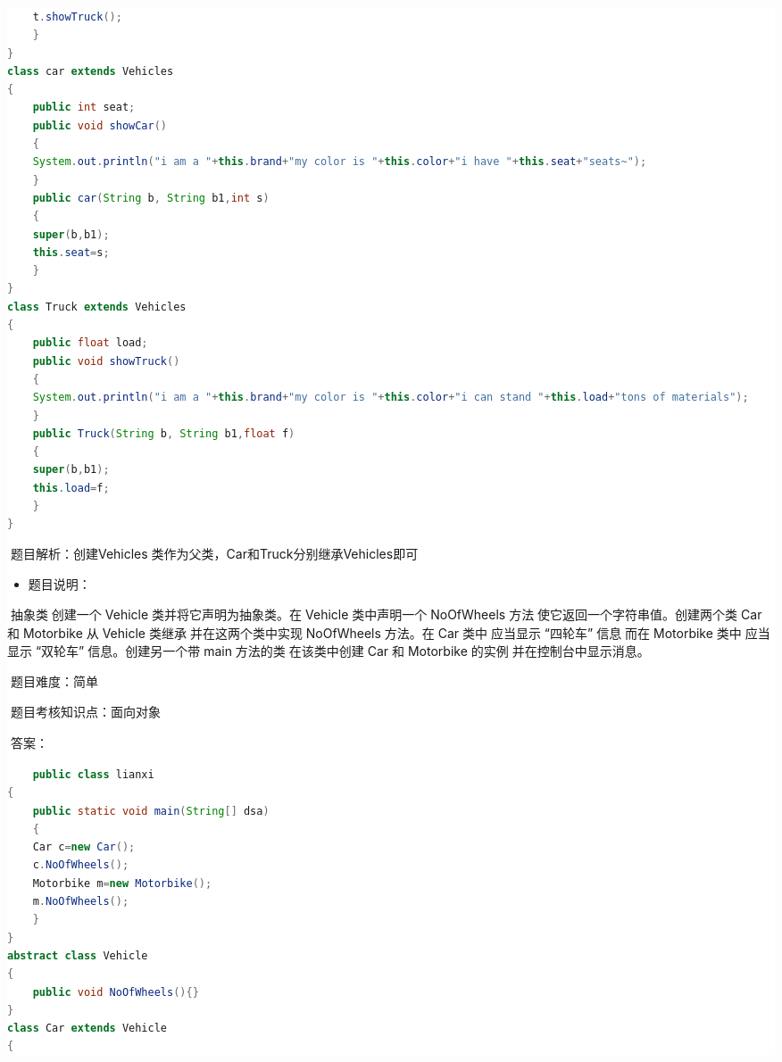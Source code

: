 ```java
    t.showTruck();
    }
}
class car extends Vehicles 
{
    public int seat;
    public void showCar()
    {
    System.out.println("i am a "+this.brand+"my color is "+this.color+"i have "+this.seat+"seats~");
    }
    public car(String b, String b1,int s)
    {
    super(b,b1);
    this.seat=s;
    }
}
class Truck extends Vehicles 
{
    public float load;
    public void showTruck()
    {
    System.out.println("i am a "+this.brand+"my color is "+this.color+"i can stand "+this.load+"tons of materials");
    }
    public Truck(String b, String b1,float f)
    {
    super(b,b1);
    this.load=f;
    }
}

```

​    题目解析：创建Vehicles 类作为父类，Car和Truck分别继承Vehicles即可



- 题目说明：

​      抽象类  创建一个 Vehicle 类并将它声明为抽象类。在 Vehicle 类中声明一个 NoOfWheels 方法 使它返回一个字符串值。创建两个类 Car 和 Motorbike 从 Vehicle 类继承 并在这两个类中实现 NoOfWheels 方法。在 Car 类中 应当显示 “四轮车” 信息 而在 Motorbike 类中 应当显示 “双轮车” 信息。创建另一个带 main 方法的类 在该类中创建 Car 和 Motorbike 的实例 并在控制台中显示消息。

​       题目难度：简单

​       题目考核知识点：面向对象

​       答案：

```java
  	public class lianxi
{
    public static void main(String[] dsa)
    {
    Car c=new Car();
    c.NoOfWheels();
    Motorbike m=new Motorbike();
    m.NoOfWheels();
    }
}
abstract class Vehicle
{
    public void NoOfWheels(){}
}
class Car extends Vehicle
{
```